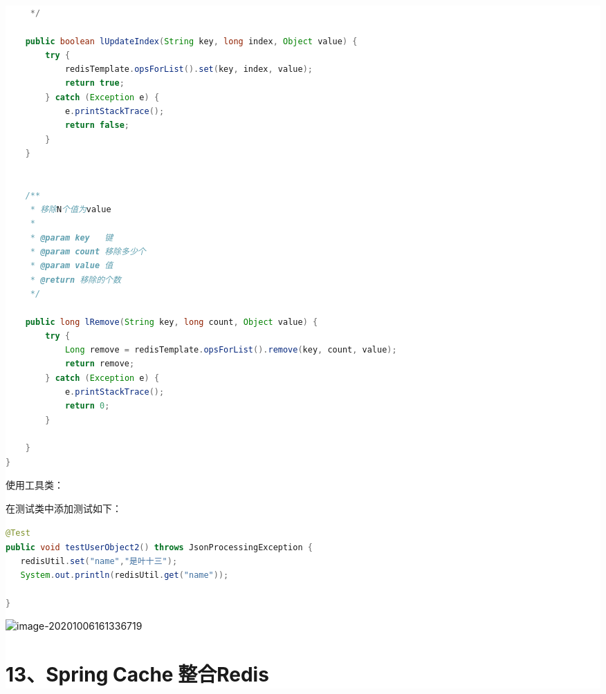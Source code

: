 ```java
     */

    public boolean lUpdateIndex(String key, long index, Object value) {
        try {
            redisTemplate.opsForList().set(key, index, value);
            return true;
        } catch (Exception e) {
            e.printStackTrace();
            return false;
        }
    }


    /**
     * 移除N个值为value
     *
     * @param key   键
     * @param count 移除多少个
     * @param value 值
     * @return 移除的个数
     */

    public long lRemove(String key, long count, Object value) {
        try {
            Long remove = redisTemplate.opsForList().remove(key, count, value);
            return remove;
        } catch (Exception e) {
            e.printStackTrace();
            return 0;
        }

    }
}

```

使用工具类：

在测试类中添加测试如下：

```java
@Test
public void testUserObject2() throws JsonProcessingException {
   redisUtil.set("name","是叶十三");
   System.out.println(redisUtil.get("name"));

}
```

![image-20201006161336719](https://yerenping.oss-cn-beijing.aliyuncs.com/imagesimage-20201006161336719.png)

# 13、Spring Cache 整合Redis
